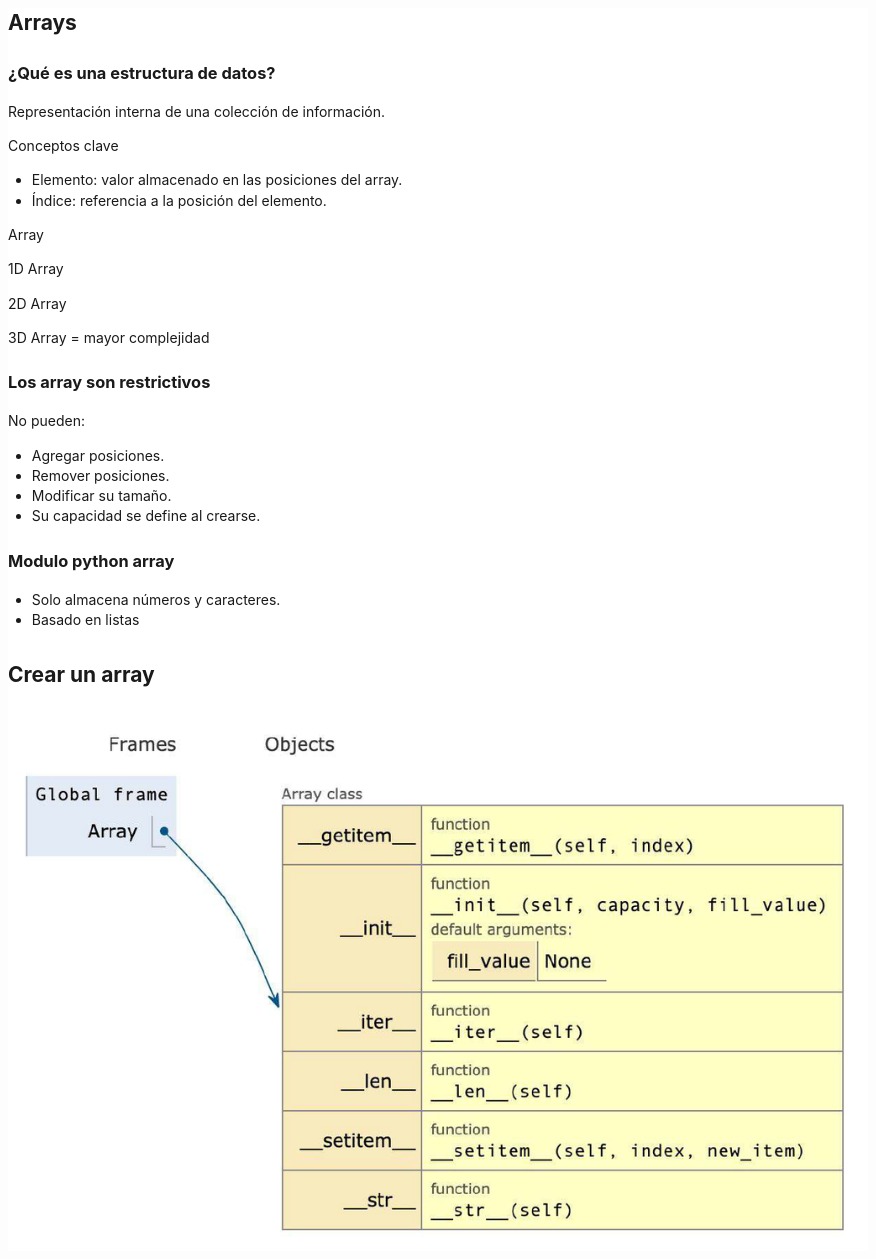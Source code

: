 ## Arrays

### ¿Qué es una estructura de datos?

Representación interna de una colección de información.

Conceptos clave

* Elemento: valor almacenado en las posiciones del array.
* Índice: referencia a la posición del elemento.

Array

1D Array

2D Array

3D Array = mayor complejidad

### Los array son restrictivos

No pueden:

* Agregar posiciones.
* Remover posiciones.
* Modificar su tamaño.
* Su capacidad se define al crearse.

### Modulo python array

* Solo almacena números y caracteres.
* Basado en listas

## Crear un array

![alt text](image-15.png)
